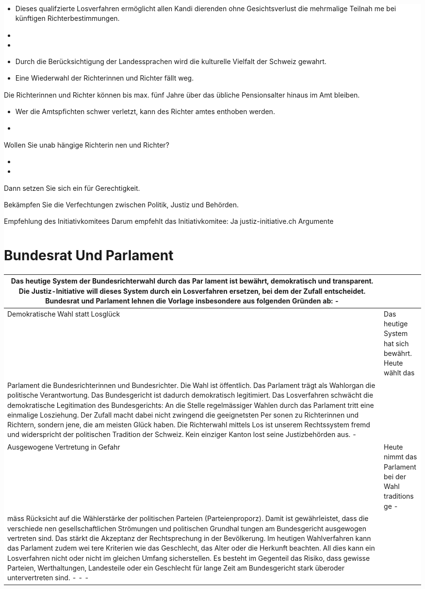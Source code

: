 - Dieses qualifzierte Losverfahren ermöglicht allen Kandi dierenden ohne Gesichtsverlust die mehrmalige Teilnah me bei künftigen Richterbestimmungen.

-
-
- Durch die Berücksichtigung der Landessprachen wird die kulturelle Vielfalt der Schweiz gewahrt.

- Eine Wiederwahl der Richterinnen und Richter fällt weg. 

Die Richterinnen und Richter können bis max. fünf Jahre über das übliche Pensionsalter hinaus im Amt bleiben.

- Wer die Amtspfichten schwer verletzt, kann des Richter amtes enthoben werden.

-
Wollen Sie unab hängige Richterin nen und Richter?

-
-
Dann setzen Sie sich ein für Gerechtigkeit. 

Bekämpfen Sie die Verfechtungen zwischen Politik, Justiz und Behörden.

Empfehlung des Initiativkomitees Darum empfehlt das Initiativkomitee:
Ja justiz-initiative.ch Argumente

# Bundesrat Und Parlament

| Das heutige System der Bundesrichterwahl durch das Par lament ist bewährt, demokratisch und transparent. Die  Justiz-Initiative will dieses System durch ein Losverfahren  ersetzen, bei dem der Zufall entscheidet. Bundesrat und  Parlament lehnen die Vorlage insbesondere aus folgenden  Gründen ab: -                                                                                                                                                                                                                                                                                                                                                                                            |                                                       |
|-------------------------------------------------------------------------------------------------------------------------------------------------------------------------------------------------------------------------------------------------------------------------------------------------------------------------------------------------------------------------------------------------------------------------------------------------------------------------------------------------------------------------------------------------------------------------------------------------------------------------------------------------------------------------------------------------------|-------------------------------------------------------|
| Demokratische  Wahl statt   Losglück                                                                                                                                                                                                                                                                                                                                                                                                                                                                                                                                                                                                                                                                  | Das heutige System hat sich bewährt. Heute wählt das  |
| Parlament die Bundesrichterinnen und Bundesrichter. Die Wahl  ist öffentlich. Das Parlament trägt als Wahlorgan die politische  Verantwortung. Das Bundesgericht ist dadurch demokratisch  legitimiert. Das Losverfahren schwächt die demokratische  Legitimation des Bundesgerichts: An die Stelle regelmässiger  Wahlen durch das Parlament tritt eine einmalige Losziehung.  Der Zufall macht dabei nicht zwingend die geeignetsten Per sonen zu Richterinnen und Richtern, sondern jene, die am  meisten Glück haben. Die Richterwahl mittels Los ist unserem  Rechtssystem fremd und widerspricht der politischen Tradition  der Schweiz. Kein einziger Kanton lost seine Justizbehörden  aus. - |                                                       |
| Ausgewogene  Vertretung  in Gefahr                                                                                                                                                                                                                                                                                                                                                                                                                                                                                                                                                                                                                                                                    | Heute nimmt das Parlament bei der Wahl traditionsge - |
| mäss Rücksicht auf die Wählerstärke der politischen Parteien  (Parteienproporz). Damit ist gewährleistet, dass die verschiede nen gesellschaftlichen Strömungen und politischen Grundhal tungen am Bundesgericht ausgewogen vertreten sind. Das  stärkt die Akzeptanz der Rechtsprechung in der Bevölkerung.  Im heutigen Wahlverfahren kann das Parlament zudem wei tere Kriterien wie das Geschlecht, das Alter oder die Herkunft  beachten. All dies kann ein Losverfahren nicht oder nicht im  gleichen Umfang sicherstellen. Es besteht im Gegenteil das  Risiko, dass gewisse Parteien, Werthaltungen, Landesteile oder  ein Geschlecht für lange Zeit am Bundesgericht stark überoder untervertreten sind. - - -                                                                                                                                                                                                                                                                                                                                                                                                                                                                                                                                                                                                                                                                                                       |                                                       |
